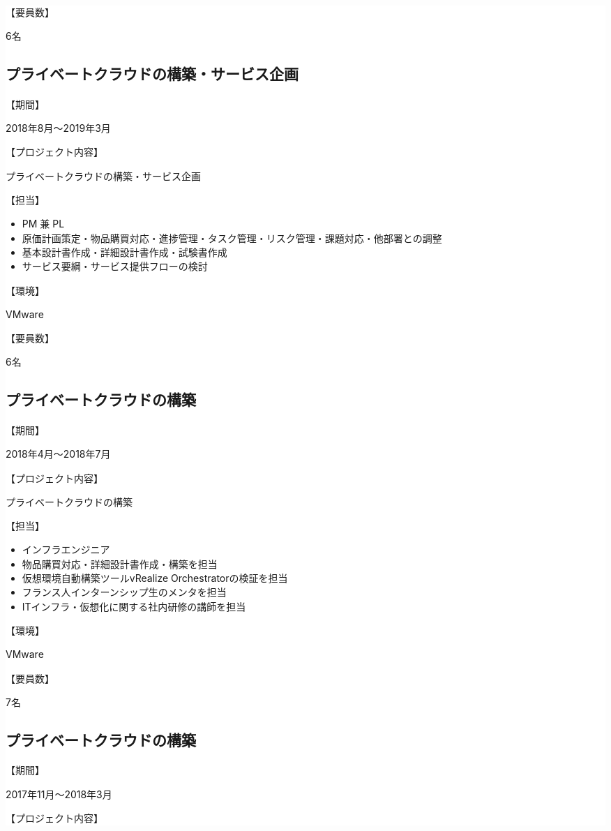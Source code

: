 【要員数】

6名

## プライベートクラウドの構築・サービス企画
【期間】

2018年8月〜2019年3月

【プロジェクト内容】

プライベートクラウドの構築・サービス企画

【担当】
- PM 兼 PL
- 原価計画策定・物品購買対応・進捗管理・タスク管理・リスク管理・課題対応・他部署との調整
- 基本設計書作成・詳細設計書作成・試験書作成
- サービス要綱・サービス提供フローの検討

【環境】

VMware

【要員数】

6名

## プライベートクラウドの構築
【期間】

2018年4月〜2018年7月

【プロジェクト内容】

プライベートクラウドの構築

【担当】
- インフラエンジニア
- 物品購買対応・詳細設計書作成・構築を担当
- 仮想環境自動構築ツールvRealize Orchestratorの検証を担当
- フランス人インターンシップ生のメンタを担当
- ITインフラ・仮想化に関する社内研修の講師を担当

【環境】

VMware

【要員数】

7名

## プライベートクラウドの構築
【期間】

2017年11月～2018年3月

【プロジェクト内容】
